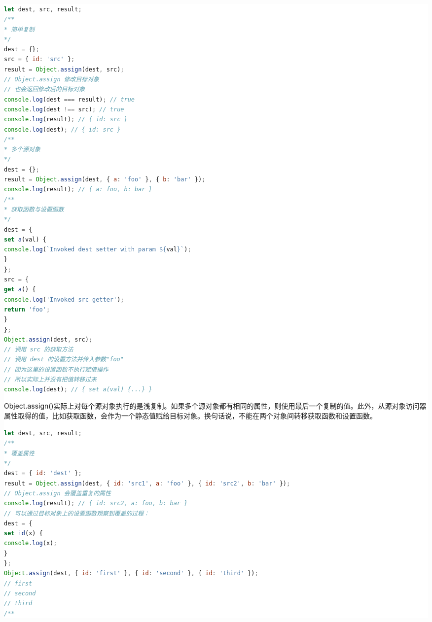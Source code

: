```js
let dest, src, result;
/**
* 简单复制
*/
dest = {};
src = { id: 'src' };
result = Object.assign(dest, src);
// Object.assign 修改目标对象
// 也会返回修改后的目标对象
console.log(dest === result); // true
console.log(dest !== src); // true
console.log(result); // { id: src }
console.log(dest); // { id: src }
/**
* 多个源对象
*/
dest = {};
result = Object.assign(dest, { a: 'foo' }, { b: 'bar' });
console.log(result); // { a: foo, b: bar }
/**
* 获取函数与设置函数
*/
dest = {
set a(val) {
console.log(`Invoked dest setter with param ${val}`);
}
};
src = {
get a() {
console.log('Invoked src getter');
return 'foo';
}
};
Object.assign(dest, src);
// 调用 src 的获取方法
// 调用 dest 的设置方法并传入参数"foo"
// 因为这里的设置函数不执行赋值操作
// 所以实际上并没有把值转移过来
console.log(dest); // { set a(val) {...} }
```

Object.assign()实际上对每个源对象执行的是浅复制。如果多个源对象都有相同的属性，则使用最后一个复制的值。此外，从源对象访问器属性取得的值，比如获取函数，会作为一个静态值赋给目标对象。换句话说，不能在两个对象间转移获取函数和设置函数。

```js
let dest, src, result;
/**
* 覆盖属性
*/
dest = { id: 'dest' };
result = Object.assign(dest, { id: 'src1', a: 'foo' }, { id: 'src2', b: 'bar' });
// Object.assign 会覆盖重复的属性
console.log(result); // { id: src2, a: foo, b: bar }
// 可以通过目标对象上的设置函数观察到覆盖的过程：
dest = {
set id(x) {
console.log(x);
}
};
Object.assign(dest, { id: 'first' }, { id: 'second' }, { id: 'third' });
// first
// second
// third
/**
```
